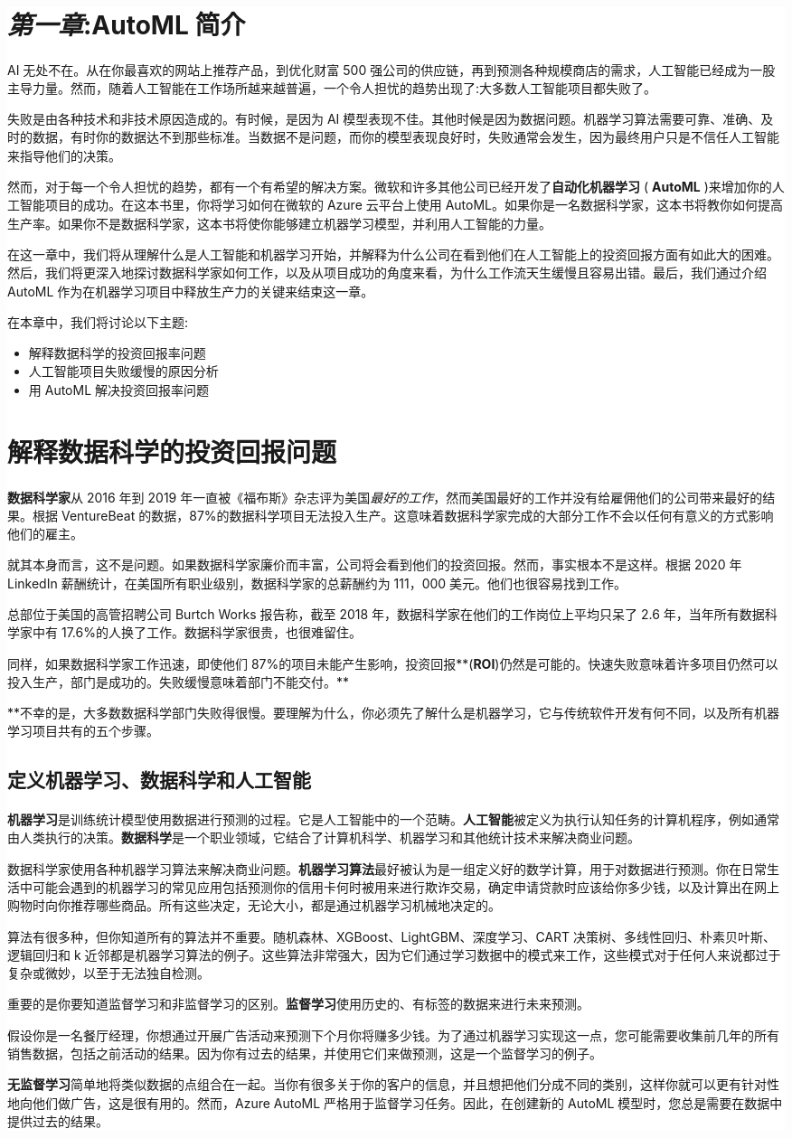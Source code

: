 <title>B16595_01_ePub</title>

# *第一章*:AutoML 简介

AI 无处不在。从在你最喜欢的网站上推荐产品，到优化财富 500 强公司的供应链，再到预测各种规模商店的需求，人工智能已经成为一股主导力量。然而，随着人工智能在工作场所越来越普遍，一个令人担忧的趋势出现了:大多数人工智能项目都失败了。

失败是由各种技术和非技术原因造成的。有时候，是因为 AI 模型表现不佳。其他时候是因为数据问题。机器学习算法需要可靠、准确、及时的数据，有时你的数据达不到那些标准。当数据不是问题，而你的模型表现良好时，失败通常会发生，因为最终用户只是不信任人工智能来指导他们的决策。

然而，对于每一个令人担忧的趋势，都有一个有希望的解决方案。微软和许多其他公司已经开发了**自动化机器学习** ( **AutoML** )来增加你的人工智能项目的成功。在这本书里，你将学习如何在微软的 Azure 云平台上使用 AutoML。如果你是一名数据科学家，这本书将教你如何提高生产率。如果你不是数据科学家，这本书将使你能够建立机器学习模型，并利用人工智能的力量。

在这一章中，我们将从理解什么是人工智能和机器学习开始，并解释为什么公司在看到他们在人工智能上的投资回报方面有如此大的困难。然后，我们将更深入地探讨数据科学家如何工作，以及从项目成功的角度来看，为什么工作流天生缓慢且容易出错。最后，我们通过介绍 AutoML 作为在机器学习项目中释放生产力的关键来结束这一章。

在本章中，我们将讨论以下主题:

*   解释数据科学的投资回报率问题
*   人工智能项目失败缓慢的原因分析
*   用 AutoML 解决投资回报率问题

# 解释数据科学的投资回报问题

**数据科学家**从 2016 年到 2019 年一直被《福布斯》杂志评为美国*最好的工作*，然而美国最好的工作并没有给雇佣他们的公司带来最好的结果。根据 VentureBeat 的数据，87%的数据科学项目无法投入生产。这意味着数据科学家完成的大部分工作不会以任何有意义的方式影响他们的雇主。

就其本身而言，这不是问题。如果数据科学家廉价而丰富，公司将会看到他们的投资回报。然而，事实根本不是这样。根据 2020 年 LinkedIn 薪酬统计，在美国所有职业级别，数据科学家的总薪酬约为 111，000 美元。他们也很容易找到工作。

总部位于美国的高管招聘公司 Burtch Works 报告称，截至 2018 年，数据科学家在他们的工作岗位上平均只呆了 2.6 年，当年所有数据科学家中有 17.6%的人换了工作。数据科学家很贵，也很难留住。

同样，如果数据科学家工作迅速，即使他们 87%的项目未能产生影响，投资回报**(**ROI**)仍然是可能的。快速失败意味着许多项目仍然可以投入生产，部门是成功的。失败缓慢意味着部门不能交付。**

 **不幸的是，大多数数据科学部门失败得很慢。要理解为什么，你必须先了解什么是机器学习，它与传统软件开发有何不同，以及所有机器学习项目共有的五个步骤。

## 定义机器学习、数据科学和人工智能

**机器学习**是训练统计模型使用数据进行预测的过程。它是人工智能中的一个范畴。**人工智能**被定义为执行认知任务的计算机程序，例如通常由人类执行的决策。**数据科学**是一个职业领域，它结合了计算机科学、机器学习和其他统计技术来解决商业问题。

数据科学家使用各种机器学习算法来解决商业问题。**机器学习算法**最好被认为是一组定义好的数学计算，用于对数据进行预测。你在日常生活中可能会遇到的机器学习的常见应用包括预测你的信用卡何时被用来进行欺诈交易，确定申请贷款时应该给你多少钱，以及计算出在网上购物时向你推荐哪些商品。所有这些决定，无论大小，都是通过机器学习机械地决定的。

算法有很多种，但你知道所有的算法并不重要。随机森林、XGBoost、LightGBM、深度学习、CART 决策树、多线性回归、朴素贝叶斯、逻辑回归和 k 近邻都是机器学习算法的例子。这些算法非常强大，因为它们通过学习数据中的模式来工作，这些模式对于任何人来说都过于复杂或微妙，以至于无法独自检测。

重要的是你要知道监督学习和非监督学习的区别。**监督学习**使用历史的、有标签的数据来进行未来预测。

假设你是一名餐厅经理，你想通过开展广告活动来预测下个月你将赚多少钱。为了通过机器学习实现这一点，您可能需要收集前几年的所有销售数据，包括之前活动的结果。因为你有过去的结果，并使用它们来做预测，这是一个监督学习的例子。

**无监督学习**简单地将类似数据的点组合在一起。当你有很多关于你的客户的信息，并且想把他们分成不同的类别，这样你就可以更有针对性地向他们做广告，这是很有用的。然而，Azure AutoML 严格用于监督学习任务。因此，在创建新的 AutoML 模型时，您总是需要在数据中提供过去的结果。

